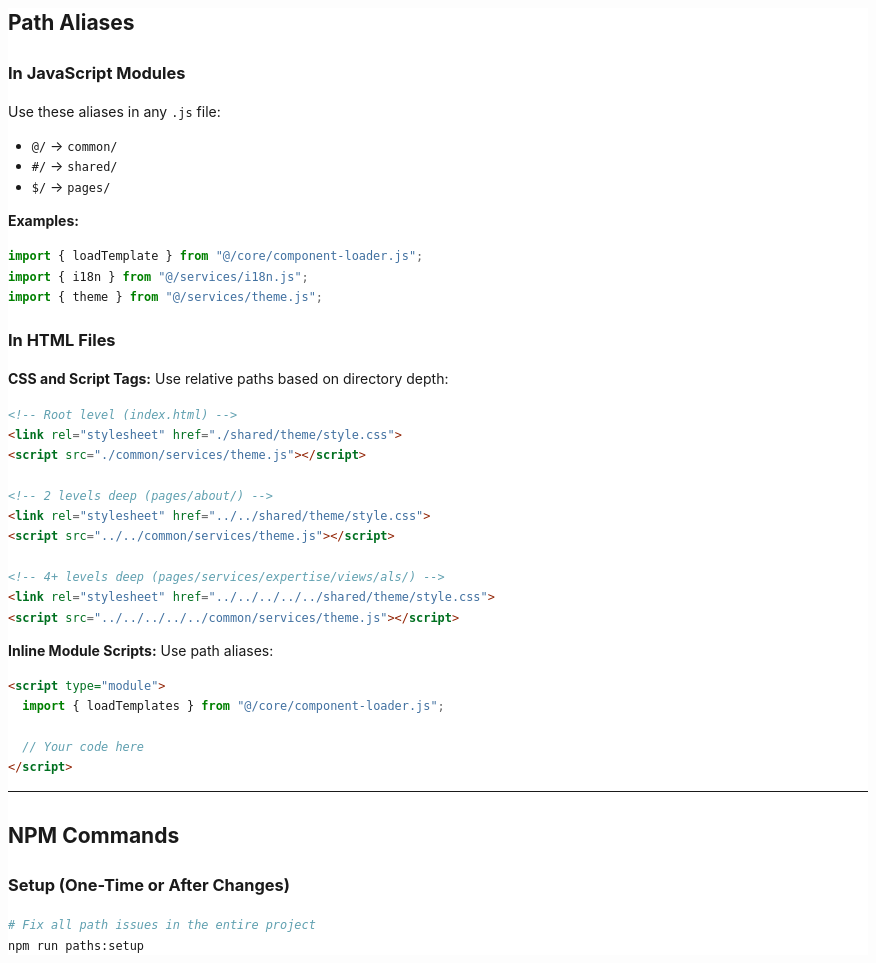 ## Path Aliases

### In JavaScript Modules

Use these aliases in any `.js` file:

- `@/` → `common/`
- `#/` → `shared/`
- `$/` → `pages/`

**Examples:**
```javascript
import { loadTemplate } from "@/core/component-loader.js";
import { i18n } from "@/services/i18n.js";
import { theme } from "@/services/theme.js";
```

### In HTML Files

**CSS and Script Tags:**
Use relative paths based on directory depth:

```html
<!-- Root level (index.html) -->
<link rel="stylesheet" href="./shared/theme/style.css">
<script src="./common/services/theme.js"></script>

<!-- 2 levels deep (pages/about/) -->
<link rel="stylesheet" href="../../shared/theme/style.css">
<script src="../../common/services/theme.js"></script>

<!-- 4+ levels deep (pages/services/expertise/views/als/) -->
<link rel="stylesheet" href="../../../../../shared/theme/style.css">
<script src="../../../../../common/services/theme.js"></script>
```

**Inline Module Scripts:**
Use path aliases:

```html
<script type="module">
  import { loadTemplates } from "@/core/component-loader.js";

  // Your code here
</script>
```

---

## NPM Commands

### Setup (One-Time or After Changes)

```bash
# Fix all path issues in the entire project
npm run paths:setup
```
